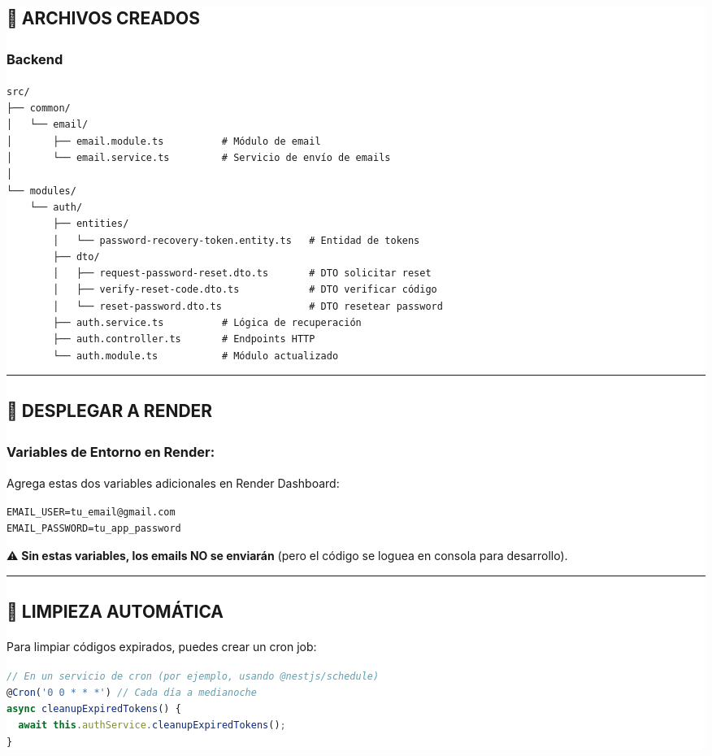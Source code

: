 
## 📂 ARCHIVOS CREADOS

### Backend

```
src/
├── common/
│   └── email/
│       ├── email.module.ts          # Módulo de email
│       └── email.service.ts         # Servicio de envío de emails
│
└── modules/
    └── auth/
        ├── entities/
        │   └── password-recovery-token.entity.ts   # Entidad de tokens
        ├── dto/
        │   ├── request-password-reset.dto.ts       # DTO solicitar reset
        │   ├── verify-reset-code.dto.ts            # DTO verificar código
        │   └── reset-password.dto.ts               # DTO resetear password
        ├── auth.service.ts          # Lógica de recuperación
        ├── auth.controller.ts       # Endpoints HTTP
        └── auth.module.ts           # Módulo actualizado
```

---

## 🚀 DESPLEGAR A RENDER

### Variables de Entorno en Render:

Agrega estas dos variables adicionales en Render Dashboard:

```
EMAIL_USER=tu_email@gmail.com
EMAIL_PASSWORD=tu_app_password
```

⚠️ **Sin estas variables, los emails NO se enviarán** (pero el código se loguea en consola para desarrollo).

---

## 🔄 LIMPIEZA AUTOMÁTICA

Para limpiar códigos expirados, puedes crear un cron job:

```typescript
// En un servicio de cron (por ejemplo, usando @nestjs/schedule)
@Cron('0 0 * * *') // Cada día a medianoche
async cleanupExpiredTokens() {
  await this.authService.cleanupExpiredTokens();
}
```
